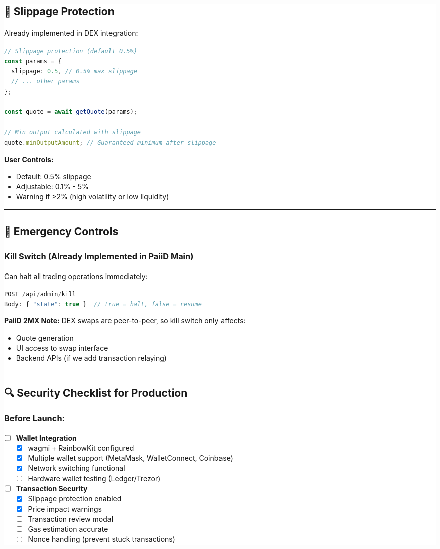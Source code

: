 
## 🔐 Slippage Protection

Already implemented in DEX integration:

```typescript
// Slippage protection (default 0.5%)
const params = {
  slippage: 0.5, // 0.5% max slippage
  // ... other params
};

const quote = await getQuote(params);

// Min output calculated with slippage
quote.minOutputAmount; // Guaranteed minimum after slippage
```

**User Controls:**
- Default: 0.5% slippage
- Adjustable: 0.1% - 5%
- Warning if >2% (high volatility or low liquidity)

---

## 🚨 Emergency Controls

### Kill Switch (Already Implemented in PaiiD Main)

Can halt all trading operations immediately:

```typescript
POST /api/admin/kill
Body: { "state": true }  // true = halt, false = resume
```

**PaiiD 2MX Note:** DEX swaps are peer-to-peer, so kill switch only affects:
- Quote generation
- UI access to swap interface
- Backend APIs (if we add transaction relaying)

---

## 🔍 Security Checklist for Production

### Before Launch:

- [ ] **Wallet Integration**
  - [x] wagmi + RainbowKit configured
  - [x] Multiple wallet support (MetaMask, WalletConnect, Coinbase)
  - [x] Network switching functional
  - [ ] Hardware wallet testing (Ledger/Trezor)

- [ ] **Transaction Security**
  - [x] Slippage protection enabled
  - [x] Price impact warnings
  - [ ] Transaction review modal
  - [ ] Gas estimation accurate
  - [ ] Nonce handling (prevent stuck transactions)

